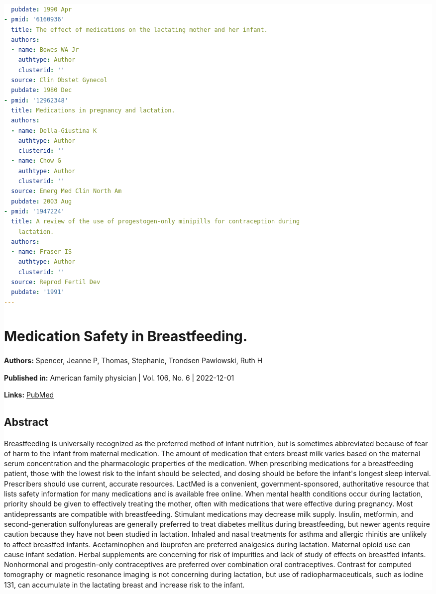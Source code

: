 ```yaml
  pubdate: 1990 Apr
- pmid: '6160936'
  title: The effect of medications on the lactating mother and her infant.
  authors:
  - name: Bowes WA Jr
    authtype: Author
    clusterid: ''
  source: Clin Obstet Gynecol
  pubdate: 1980 Dec
- pmid: '12962348'
  title: Medications in pregnancy and lactation.
  authors:
  - name: Della-Giustina K
    authtype: Author
    clusterid: ''
  - name: Chow G
    authtype: Author
    clusterid: ''
  source: Emerg Med Clin North Am
  pubdate: 2003 Aug
- pmid: '1947224'
  title: A review of the use of progestogen-only minipills for contraception during
    lactation.
  authors:
  - name: Fraser IS
    authtype: Author
    clusterid: ''
  source: Reprod Fertil Dev
  pubdate: '1991'
---
```


# Medication Safety in Breastfeeding.

**Authors:** Spencer, Jeanne P, Thomas, Stephanie, Trondsen Pawlowski, Ruth H

**Published in:** American family physician | Vol. 106, No. 6 | 2022-12-01

**Links:** [PubMed](https://pubmed.ncbi.nlm.nih.gov/36521462/)

## Abstract

Breastfeeding is universally recognized as the preferred method of infant nutrition, but is sometimes abbreviated because of fear of harm to the infant from maternal medication. The amount of medication that enters breast milk varies based on the maternal serum concentration and the pharmacologic properties of the medication. When prescribing medications for a breastfeeding patient, those with the lowest risk to the infant should be selected, and dosing should be before the infant's longest sleep interval. Prescribers should use current, accurate resources. LactMed is a convenient, government-sponsored, authoritative resource that lists safety information for many medications and is available free online. When mental health conditions occur during lactation, priority should be given to effectively treating the mother, often with medications that were effective during pregnancy. Most antidepressants are compatible with breastfeeding. Stimulant medications may decrease milk supply. Insulin, metformin, and second-generation sulfonylureas are generally preferred to treat diabetes mellitus during breastfeeding, but newer agents require caution because they have not been studied in lactation. Inhaled and nasal treatments for asthma and allergic rhinitis are unlikely to affect breastfed infants. Acetaminophen and ibuprofen are preferred analgesics during lactation. Maternal opioid use can cause infant sedation. Herbal supplements are concerning for risk of impurities and lack of study of effects on breastfed infants. Nonhormonal and progestin-only contraceptives are preferred over combination oral contraceptives. Contrast for computed tomography or magnetic resonance imaging is not concerning during lactation, but use of radiopharmaceuticals, such as iodine 131, can accumulate in the lactating breast and increase risk to the infant.
